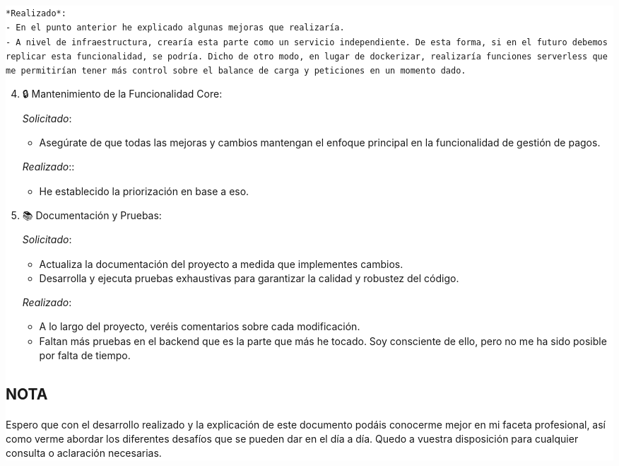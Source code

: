     *Realizado*:
    - En el punto anterior he explicado algunas mejoras que realizaría. 
    - A nivel de infraestructura, crearía esta parte como un servicio independiente. De esta forma, si en el futuro debemos replicar esta funcionalidad, se podría. Dicho de otro modo, en lugar de dockerizar, realizaría funciones serverless que me permitirían tener más control sobre el balance de carga y peticiones en un momento dado.

4. 🔒 Mantenimiento de la Funcionalidad Core:

    *Solicitado*:
   - Asegúrate de que todas las mejoras y cambios mantengan el enfoque principal en la funcionalidad de gestión de pagos.


    *Realizado*::
   - He establecido la priorización en base a eso.

5. 📚 Documentación y Pruebas:

    *Solicitado*:
   - Actualiza la documentación del proyecto a medida que implementes cambios.
   - Desarrolla y ejecuta pruebas exhaustivas para garantizar la calidad y robustez del código.

    *Realizado*:
   - A lo largo del proyecto, veréis comentarios sobre cada modificación.
   - Faltan más pruebas en el backend que es la parte que más he tocado. Soy consciente de ello, pero no me ha sido posible por falta de tiempo.


## NOTA

Espero que con el desarrollo realizado y la explicación de este documento podáis conocerme mejor en mi faceta profesional, así como verme abordar los diferentes desafíos que se pueden dar en el día a día. Quedo a vuestra disposición para cualquier consulta o aclaración necesarias.

